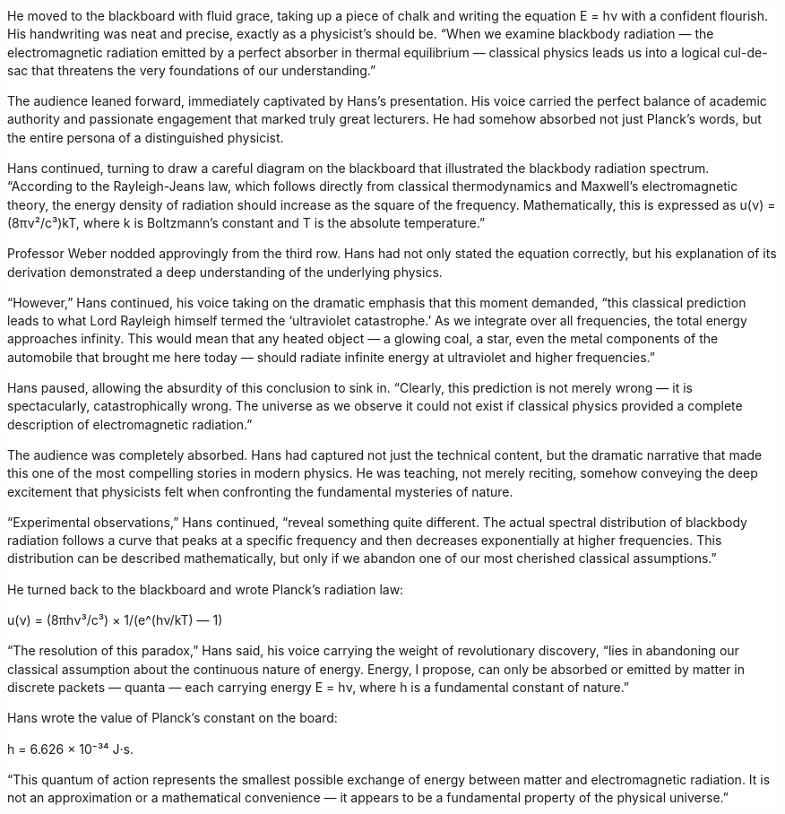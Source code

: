 He moved to the blackboard with fluid grace, taking up a piece of chalk and writing the equation E = hν with a confident flourish. His handwriting was neat and precise, exactly as a physicist’s should be. “When we examine blackbody radiation — the electromagnetic radiation emitted by a perfect absorber in thermal equilibrium — classical physics leads us into a logical cul-de-sac that threatens the very foundations of our understanding.”

The audience leaned forward, immediately captivated by Hans’s presentation. His voice carried the perfect balance of academic authority and passionate engagement that marked truly great lecturers. He had somehow absorbed not just Planck’s words, but the entire persona of a distinguished physicist.

Hans continued, turning to draw a careful diagram on the blackboard that illustrated the blackbody radiation spectrum. “According to the Rayleigh-Jeans law, which follows directly from classical thermodynamics and Maxwell’s electromagnetic theory, the energy density of radiation should increase as the square of the frequency. Mathematically, this is expressed as u(ν) = (8πν²/c³)kT, where k is Boltzmann’s constant and T is the absolute temperature.”

Professor Weber nodded approvingly from the third row. Hans had not only stated the equation correctly, but his explanation of its derivation demonstrated a deep understanding of the underlying physics.

“However,” Hans continued, his voice taking on the dramatic emphasis that this moment demanded, “this classical prediction leads to what Lord Rayleigh himself termed the ‘ultraviolet catastrophe.’ As we integrate over all frequencies, the total energy approaches infinity. This would mean that any heated object — a glowing coal, a star, even the metal components of the automobile that brought me here today — should radiate infinite energy at ultraviolet and higher frequencies.”

Hans paused, allowing the absurdity of this conclusion to sink in. “Clearly, this prediction is not merely wrong — it is spectacularly, catastrophically wrong. The universe as we observe it could not exist if classical physics provided a complete description of electromagnetic radiation.”

The audience was completely absorbed. Hans had captured not just the technical content, but the dramatic narrative that made this one of the most compelling stories in modern physics. He was teaching, not merely reciting, somehow conveying the deep excitement that physicists felt when confronting the fundamental mysteries of nature.

“Experimental observations,” Hans continued, “reveal something quite different. The actual spectral distribution of blackbody radiation follows a curve that peaks at a specific frequency and then decreases exponentially at higher frequencies. This distribution can be described mathematically, but only if we abandon one of our most cherished classical assumptions.”

He turned back to the blackboard and wrote Planck’s radiation law:

u(ν) = (8πhν³/c³) × 1/(e^(hν/kT) — 1)

“The resolution of this paradox,” Hans said, his voice carrying the weight of revolutionary discovery, “lies in abandoning our classical assumption about the continuous nature of energy. Energy, I propose, can only be absorbed or emitted by matter in discrete packets — quanta — each carrying energy E = hν, where h is a fundamental constant of nature.”

Hans wrote the value of Planck’s constant on the board:

h = 6.626 × 10⁻³⁴ J·s.

“This quantum of action represents the smallest possible exchange of energy between matter and electromagnetic radiation. It is not an approximation or a mathematical convenience — it appears to be a fundamental property of the physical universe.”
